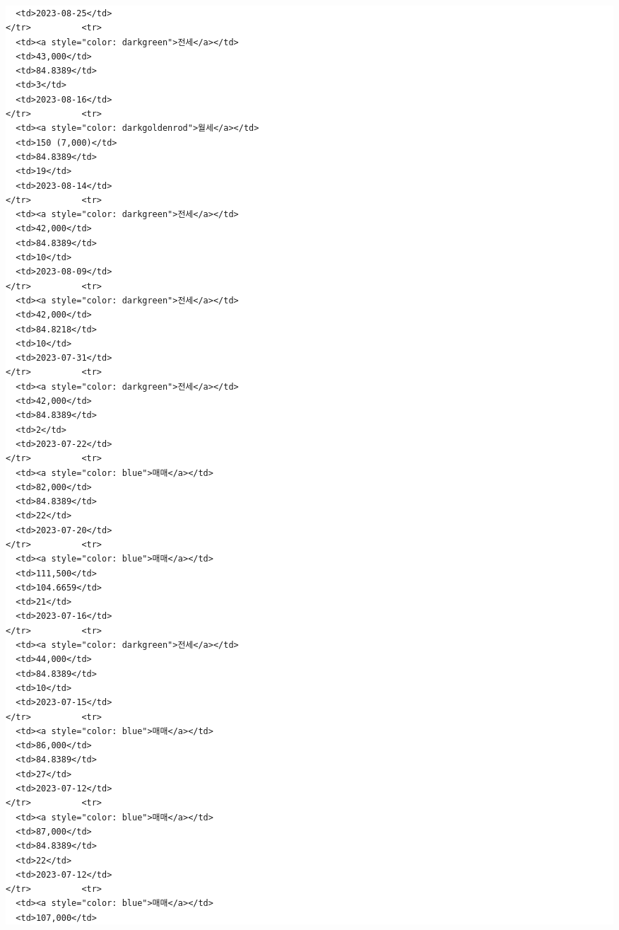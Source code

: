       <td>2023-08-25</td>
    </tr>          <tr>
      <td><a style="color: darkgreen">전세</a></td>
      <td>43,000</td>
      <td>84.8389</td>
      <td>3</td>
      <td>2023-08-16</td>
    </tr>          <tr>
      <td><a style="color: darkgoldenrod">월세</a></td>
      <td>150 (7,000)</td>
      <td>84.8389</td>
      <td>19</td>
      <td>2023-08-14</td>
    </tr>          <tr>
      <td><a style="color: darkgreen">전세</a></td>
      <td>42,000</td>
      <td>84.8389</td>
      <td>10</td>
      <td>2023-08-09</td>
    </tr>          <tr>
      <td><a style="color: darkgreen">전세</a></td>
      <td>42,000</td>
      <td>84.8218</td>
      <td>10</td>
      <td>2023-07-31</td>
    </tr>          <tr>
      <td><a style="color: darkgreen">전세</a></td>
      <td>42,000</td>
      <td>84.8389</td>
      <td>2</td>
      <td>2023-07-22</td>
    </tr>          <tr>
      <td><a style="color: blue">매매</a></td>
      <td>82,000</td>
      <td>84.8389</td>
      <td>22</td>
      <td>2023-07-20</td>
    </tr>          <tr>
      <td><a style="color: blue">매매</a></td>
      <td>111,500</td>
      <td>104.6659</td>
      <td>21</td>
      <td>2023-07-16</td>
    </tr>          <tr>
      <td><a style="color: darkgreen">전세</a></td>
      <td>44,000</td>
      <td>84.8389</td>
      <td>10</td>
      <td>2023-07-15</td>
    </tr>          <tr>
      <td><a style="color: blue">매매</a></td>
      <td>86,000</td>
      <td>84.8389</td>
      <td>27</td>
      <td>2023-07-12</td>
    </tr>          <tr>
      <td><a style="color: blue">매매</a></td>
      <td>87,000</td>
      <td>84.8389</td>
      <td>22</td>
      <td>2023-07-12</td>
    </tr>          <tr>
      <td><a style="color: blue">매매</a></td>
      <td>107,000</td>
